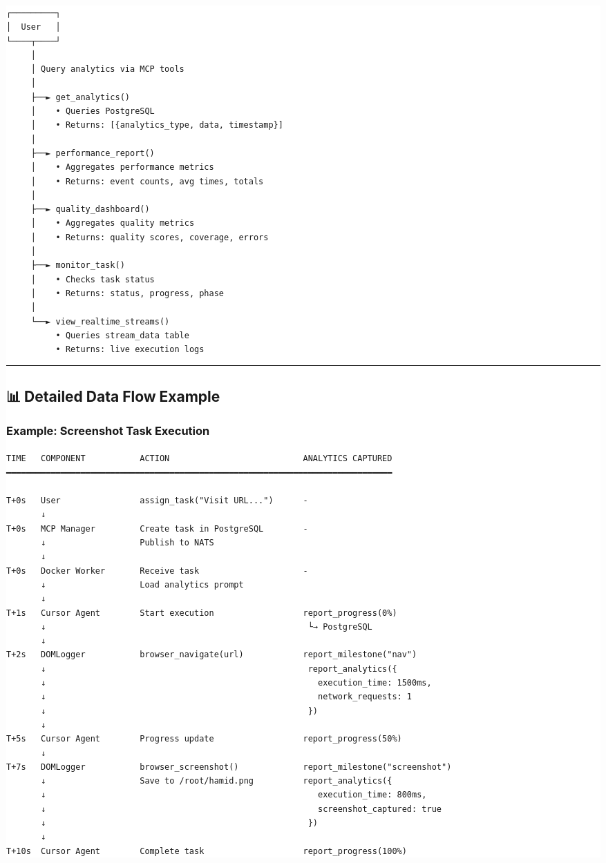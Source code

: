 ```
┌─────────┐
│  User   │
└────┬────┘
     │
     │ Query analytics via MCP tools
     │
     ├──► get_analytics()
     │    • Queries PostgreSQL
     │    • Returns: [{analytics_type, data, timestamp}]
     │
     ├──► performance_report()
     │    • Aggregates performance metrics
     │    • Returns: event counts, avg times, totals
     │
     ├──► quality_dashboard()
     │    • Aggregates quality metrics
     │    • Returns: quality scores, coverage, errors
     │
     ├──► monitor_task()
     │    • Checks task status
     │    • Returns: status, progress, phase
     │
     └──► view_realtime_streams()
          • Queries stream_data table
          • Returns: live execution logs
```

---

## 📊 Detailed Data Flow Example

### Example: Screenshot Task Execution

```
TIME   COMPONENT           ACTION                           ANALYTICS CAPTURED
━━━━━━━━━━━━━━━━━━━━━━━━━━━━━━━━━━━━━━━━━━━━━━━━━━━━━━━━━━━━━━━━━━━━━━━━━━━━━━

T+0s   User                assign_task("Visit URL...")      -
       ↓
T+0s   MCP Manager         Create task in PostgreSQL        -
       ↓                   Publish to NATS
       ↓
T+0s   Docker Worker       Receive task                     -
       ↓                   Load analytics prompt
       ↓
T+1s   Cursor Agent        Start execution                  report_progress(0%)
       ↓                                                     └→ PostgreSQL
       ↓
T+2s   DOMLogger           browser_navigate(url)            report_milestone("nav")
       ↓                                                     report_analytics({
       ↓                                                       execution_time: 1500ms,
       ↓                                                       network_requests: 1
       ↓                                                     })
       ↓
T+5s   Cursor Agent        Progress update                  report_progress(50%)
       ↓
T+7s   DOMLogger           browser_screenshot()             report_milestone("screenshot")
       ↓                   Save to /root/hamid.png          report_analytics({
       ↓                                                       execution_time: 800ms,
       ↓                                                       screenshot_captured: true
       ↓                                                     })
       ↓
T+10s  Cursor Agent        Complete task                    report_progress(100%)
```
